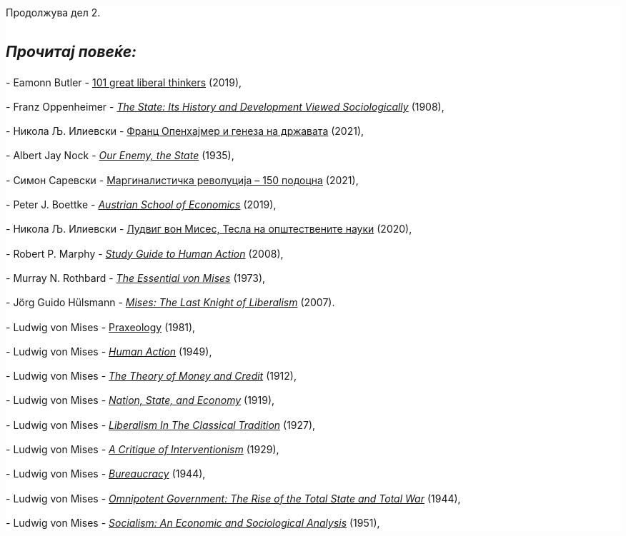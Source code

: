 Продолжува дел 2.

## **_Прочитај повеќе:_**

\- Eamonn Butler - [101 great liberal thinkers](https://iea.org.uk/wp-content/uploads/2019/08/Great-Liberal-Thinkers-Interactive.pdf) (2019),

\- Franz Oppenheimer - [_The State: Its History and Development Viewed Sociologically_](https://cdn.mises.org/The%20State%20Its%20History%20and%20Development%20Viewed%20Sociologically_2.pdf) (1908),

\- Никола Љ. Илиевски - [Франц Опенхајмер и генеза на државата](http://libertaniabackup.local/geneza-na-drzavata/) (2021),

\- Albert Jay Nock - [_Our Enemy, the State_](https://famguardian.org/Publications/OurEnemyTheState/OurEnemyTheState-byAlbertJKnock.pdf) (1935),

\- Симон Саревски - [Маргиналистичка револуција – 150 подоцна](http://libertaniabackup.local/marginalisticka-revolucija-150-godini-podocna/) (2021),

\- Peter J. Boettke - [_Austrian School of Economics_](https://www.econlib.org/library/Enc/AustrianSchoolofEconomics.html) (2019),

\- Никола Љ. Илиевски - [Лудвиг вон Мисес, Тесла на општествените науки](http://libertaniabackup.local/ludwig-von-mises-tesla-na-opstestvenite-nauki/) (2020),

\- Robert P. Marphy - [_Study Guide to Human Action_](https://cdn.mises.org/Study%20Guide%20to%20Human%20Action%20A%20Treatise%20on%20Economics_2.pdf) (2008),

\- Murray N. Rothbard - [_The Essential von Mises_](https://cdn.mises.org/The%20Essential%20von%20Mises_3.pdf) (1973),

\- Jörg Guido Hülsmann - [_Mises: The Last Knight of Liberalism_](https://cdn.mises.org/Mises%20The%20Last%20Knight%20of%20Liberalism_2.pdf) (2007).

\- Ludwig von Mises - [Praxeology](https://fee.org/articles/praxeology/) (1981),

\- Ludwig von Mises - [_Human Action_](https://cdn.mises.org/Human%20Action_3.pdf) (1949),

\- Ludwig von Mises - [_The Theory of Money and Credit_](https://cdn.mises.org/Theory%20of%20Money%20and%20Credit.pdf) (1912),

\- Ludwig von Mises - [_Nation, State, and Economy_](https://cdn.mises.org/Nation,%20State,%20and%20Economy_3.pdf) (1919),

\- Ludwig von Mises - [_Liberalism In The Classical Tradition_](https://cdn.mises.org/Liberalism%20In%20the%20Classical%20Tradition_3.pdf) (1927),

\- Ludwig von Mises - [_A Critique of Interventionism_](https://cdn.mises.org/Critique%20of%20Interventionism,%20A_3.pdf) (1929),

\- Ludwig von Mises - [_Bureaucracy_](https://cdn.mises.org/Bureaucracy_3.pdf) (1944),

\- Ludwig von Mises - [_Omnipotent Government: The Rise of the Total State and Total War_](https://cdn.mises.org/Omnipotent%20Government%20The%20Rise%20of%20the%20Total%20State%20and%20Total%20War_3.pdf) (1944),

\- Ludwig von Mises - [_Socialism: An Economic and Sociological Analysis_](https://cdn.mises.org/Socialism%20An%20Economic%20and%20Sociological%20Analysis_3.pdf) (1951),
